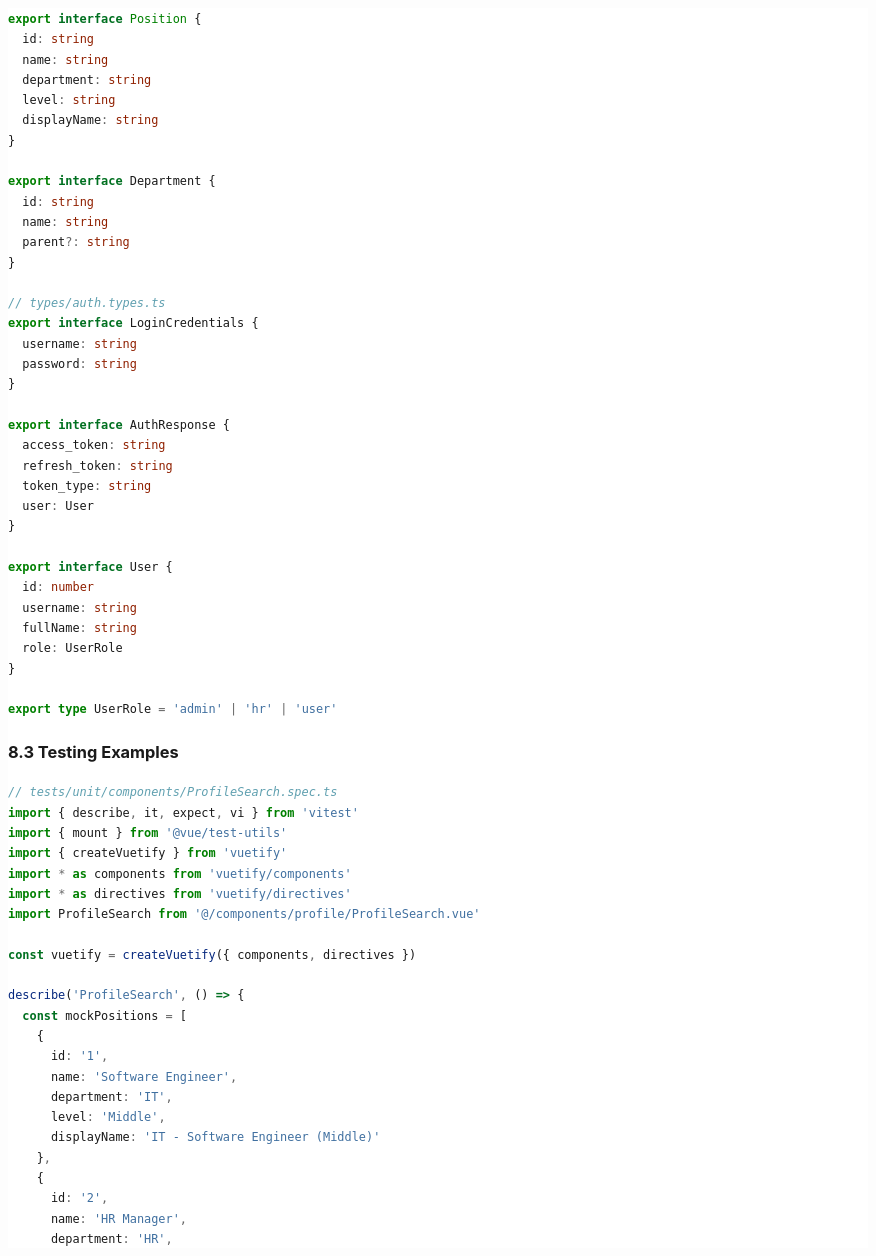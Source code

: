 ```typescript
export interface Position {
  id: string
  name: string
  department: string
  level: string
  displayName: string
}

export interface Department {
  id: string
  name: string
  parent?: string
}

// types/auth.types.ts
export interface LoginCredentials {
  username: string
  password: string
}

export interface AuthResponse {
  access_token: string
  refresh_token: string
  token_type: string
  user: User
}

export interface User {
  id: number
  username: string
  fullName: string
  role: UserRole
}

export type UserRole = 'admin' | 'hr' | 'user'
```

### 8.3 Testing Examples

```typescript
// tests/unit/components/ProfileSearch.spec.ts
import { describe, it, expect, vi } from 'vitest'
import { mount } from '@vue/test-utils'
import { createVuetify } from 'vuetify'
import * as components from 'vuetify/components'
import * as directives from 'vuetify/directives'
import ProfileSearch from '@/components/profile/ProfileSearch.vue'

const vuetify = createVuetify({ components, directives })

describe('ProfileSearch', () => {
  const mockPositions = [
    {
      id: '1',
      name: 'Software Engineer',
      department: 'IT',
      level: 'Middle',
      displayName: 'IT - Software Engineer (Middle)'
    },
    {
      id: '2',
      name: 'HR Manager',
      department: 'HR',
```